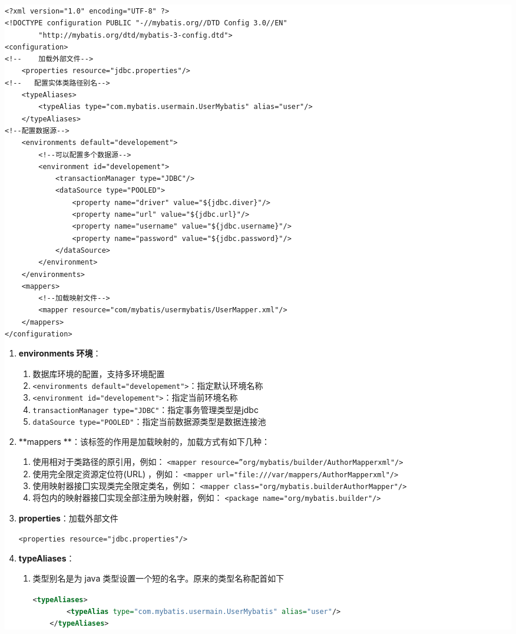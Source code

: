 ```xml-dtd
<?xml version="1.0" encoding="UTF-8" ?>
<!DOCTYPE configuration PUBLIC "-//mybatis.org//DTD Config 3.0//EN"
        "http://mybatis.org/dtd/mybatis-3-config.dtd">
<configuration>
<!--    加载外部文件-->
    <properties resource="jdbc.properties"/>
<!--   配置实体类路径别名-->
    <typeAliases>
        <typeAlias type="com.mybatis.usermain.UserMybatis" alias="user"/>
    </typeAliases>
<!--配置数据源-->
    <environments default="developement">
        <!--可以配置多个数据源-->
        <environment id="developement">
            <transactionManager type="JDBC"/>
            <dataSource type="POOLED">
                <property name="driver" value="${jdbc.diver}"/>
                <property name="url" value="${jdbc.url}"/>
                <property name="username" value="${jdbc.username}"/>
                <property name="password" value="${jdbc.password}"/>
            </dataSource>
        </environment>
    </environments>
    <mappers>
        <!--加载映射文件-->
        <mapper resource="com/mybatis/usermybatis/UserMapper.xml"/>
    </mappers>
</configuration>
```

1. **environments 环境**：

   1. 数据库环境的配置，支持多环境配置
   2. `<environments default="developement">`：指定默认环境名称
   3. `<environment id="developement">`：指定当前环境名称
   4. `transactionManager type="JDBC"`：指定事务管理类型是jdbc
   5. `dataSource type="POOLED"`：指定当前数据源类型是数据连接池

2. **mappers **：该标签的作用是加载映射的，加载方式有如下几种：

   1. 使用相对于类路径的原引用，例如： `<mapper resource=”org/mybatis/builder/AuthorMapperxml"/>`
   2. 使用完全限定资源定位符(URL) ，例如： `<mapper url="file:///var/mappers/AuthorMapperxml"/>`
   3. 使用映射器接囗实现类完全限定类名，例如： `<mapper class="org/mybatis.builderAuthorMapper"/>`
   4. 将包内的映射器接囗实现全部注册为映射器，例如： `<package name="org/mybatis.builder"/>`

3. **properties**：加载外部文件

   `<properties resource="jdbc.properties"/>`

4. **typeAliases**：

   1. 类型别名是为 java 类型设置一个短的名字。原来的类型名称配首如下

      ```xml
      <typeAliases>
              <typeAlias type="com.mybatis.usermain.UserMybatis" alias="user"/>
          </typeAliases>
      ```
